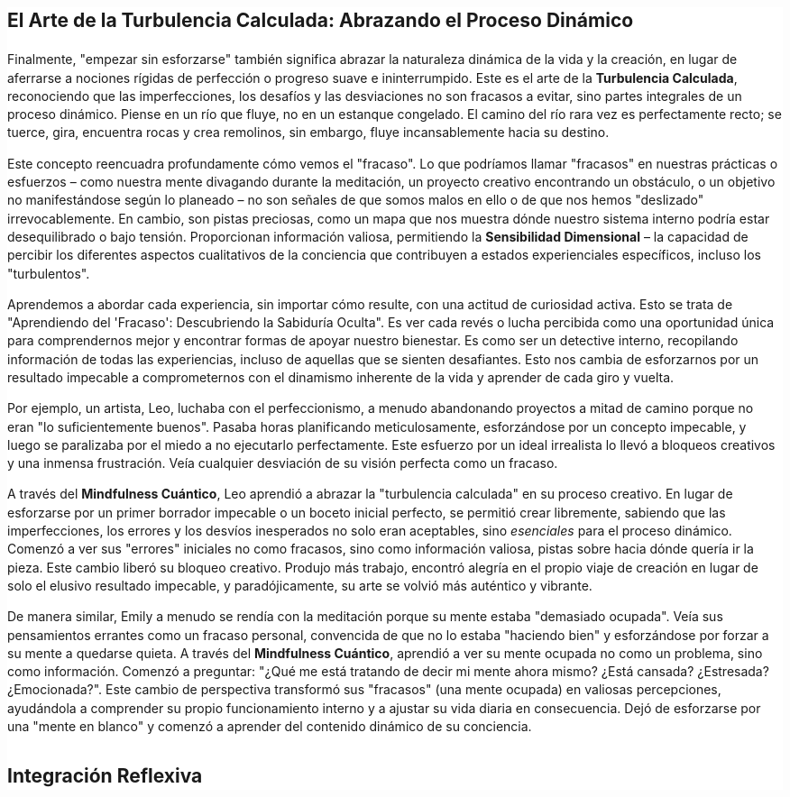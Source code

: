 ## El Arte de la Turbulencia Calculada: Abrazando el Proceso Dinámico

Finalmente, "empezar sin esforzarse" también significa abrazar la naturaleza dinámica de la vida y la creación, en lugar de aferrarse a nociones rígidas de perfección o progreso suave e ininterrumpido. Este es el arte de la **Turbulencia Calculada**, reconociendo que las imperfecciones, los desafíos y las desviaciones no son fracasos a evitar, sino partes integrales de un proceso dinámico. Piense en un río que fluye, no en un estanque congelado. El camino del río rara vez es perfectamente recto; se tuerce, gira, encuentra rocas y crea remolinos, sin embargo, fluye incansablemente hacia su destino.

Este concepto reencuadra profundamente cómo vemos el "fracaso". Lo que podríamos llamar "fracasos" en nuestras prácticas o esfuerzos – como nuestra mente divagando durante la meditación, un proyecto creativo encontrando un obstáculo, o un objetivo no manifestándose según lo planeado – no son señales de que somos malos en ello o de que nos hemos "deslizado" irrevocablemente. En cambio, son pistas preciosas, como un mapa que nos muestra dónde nuestro sistema interno podría estar desequilibrado o bajo tensión. Proporcionan información valiosa, permitiendo la **Sensibilidad Dimensional** – la capacidad de percibir los diferentes aspectos cualitativos de la conciencia que contribuyen a estados experienciales específicos, incluso los "turbulentos".

Aprendemos a abordar cada experiencia, sin importar cómo resulte, con una actitud de curiosidad activa. Esto se trata de "Aprendiendo del 'Fracaso': Descubriendo la Sabiduría Oculta". Es ver cada revés o lucha percibida como una oportunidad única para comprendernos mejor y encontrar formas de apoyar nuestro bienestar. Es como ser un detective interno, recopilando información de todas las experiencias, incluso de aquellas que se sienten desafiantes. Esto nos cambia de esforzarnos por un resultado impecable a comprometernos con el dinamismo inherente de la vida y aprender de cada giro y vuelta.

Por ejemplo, un artista, Leo, luchaba con el perfeccionismo, a menudo abandonando proyectos a mitad de camino porque no eran "lo suficientemente buenos". Pasaba horas planificando meticulosamente, esforzándose por un concepto impecable, y luego se paralizaba por el miedo a no ejecutarlo perfectamente. Este esfuerzo por un ideal irrealista lo llevó a bloqueos creativos y una inmensa frustración. Veía cualquier desviación de su visión perfecta como un fracaso.

A través del **Mindfulness Cuántico**, Leo aprendió a abrazar la "turbulencia calculada" en su proceso creativo. En lugar de esforzarse por un primer borrador impecable o un boceto inicial perfecto, se permitió crear libremente, sabiendo que las imperfecciones, los errores y los desvíos inesperados no solo eran aceptables, sino *esenciales* para el proceso dinámico. Comenzó a ver sus "errores" iniciales no como fracasos, sino como información valiosa, pistas sobre hacia dónde quería ir la pieza. Este cambio liberó su bloqueo creativo. Produjo más trabajo, encontró alegría en el propio viaje de creación en lugar de solo el elusivo resultado impecable, y paradójicamente, su arte se volvió más auténtico y vibrante.

De manera similar, Emily a menudo se rendía con la meditación porque su mente estaba "demasiado ocupada". Veía sus pensamientos errantes como un fracaso personal, convencida de que no lo estaba "haciendo bien" y esforzándose por forzar a su mente a quedarse quieta. A través del **Mindfulness Cuántico**, aprendió a ver su mente ocupada no como un problema, sino como información. Comenzó a preguntar: "¿Qué me está tratando de decir mi mente ahora mismo? ¿Está cansada? ¿Estresada? ¿Emocionada?". Este cambio de perspectiva transformó sus "fracasos" (una mente ocupada) en valiosas percepciones, ayudándola a comprender su propio funcionamiento interno y a ajustar su vida diaria en consecuencia. Dejó de esforzarse por una "mente en blanco" y comenzó a aprender del contenido dinámico de su conciencia.

## Integración Reflexiva
